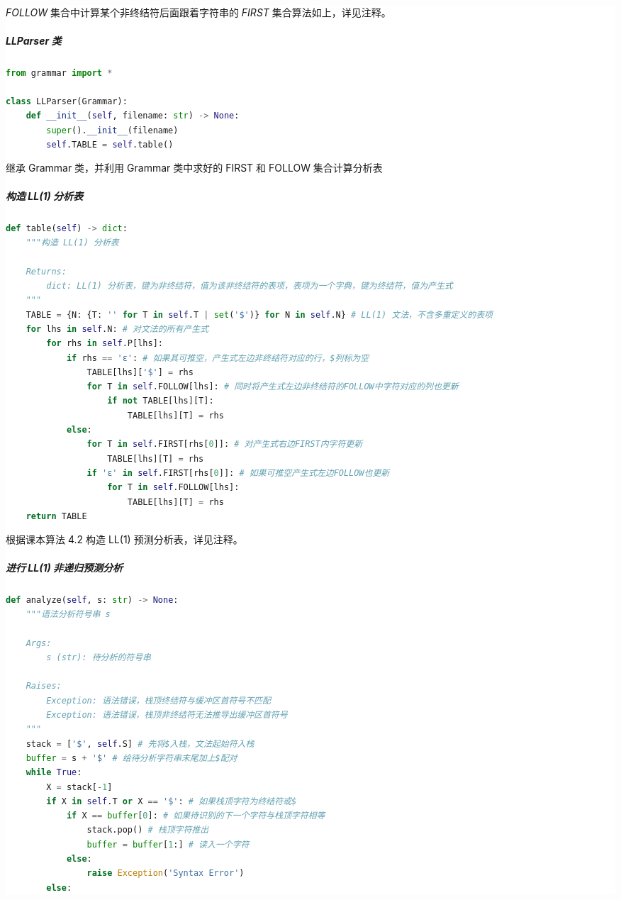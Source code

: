 $FOLLOW$ 集合中计算某个非终结符后面跟着字符串的 $FIRST$ 集合算法如上，详见注释。

##### LLParser 类

```python
from grammar import *

class LLParser(Grammar):
    def __init__(self, filename: str) -> None:
        super().__init__(filename)
        self.TABLE = self.table()
```

继承 Grammar 类，并利用 Grammar 类中求好的 FIRST 和 FOLLOW 集合计算分析表

##### 构造 LL(1) 分析表

```python
def table(self) -> dict:
    """构造 LL(1) 分析表

    Returns:
        dict: LL(1) 分析表，键为非终结符，值为该非终结符的表项，表项为一个字典，键为终结符，值为产生式
    """
    TABLE = {N: {T: '' for T in self.T | set('$')} for N in self.N} # LL(1) 文法，不含多重定义的表项
    for lhs in self.N: # 对文法的所有产生式
        for rhs in self.P[lhs]:
            if rhs == 'ε': # 如果其可推空，产生式左边非终结符对应的行，$列标为空
                TABLE[lhs]['$'] = rhs
                for T in self.FOLLOW[lhs]: # 同时将产生式左边非终结符的FOLLOW中字符对应的列也更新
                    if not TABLE[lhs][T]:
                        TABLE[lhs][T] = rhs
            else:
                for T in self.FIRST[rhs[0]]: # 对产生式右边FIRST内字符更新
                    TABLE[lhs][T] = rhs
                if 'ε' in self.FIRST[rhs[0]]: # 如果可推空产生式左边FOLLOW也更新
                    for T in self.FOLLOW[lhs]:
                        TABLE[lhs][T] = rhs
    return TABLE
```

根据课本算法 4.2 构造 LL(1) 预测分析表，详见注释。

##### 进行 LL(1) 非递归预测分析

```python
def analyze(self, s: str) -> None:
    """语法分析符号串 s

    Args:
        s (str): 待分析的符号串

    Raises:
        Exception: 语法错误，栈顶终结符与缓冲区首符号不匹配
        Exception: 语法错误，栈顶非终结符无法推导出缓冲区首符号
    """
    stack = ['$', self.S] # 先将$入栈，文法起始符入栈
    buffer = s + '$' # 给待分析字符串末尾加上$配对
    while True:
        X = stack[-1]
        if X in self.T or X == '$': # 如果栈顶字符为终结符或$
            if X == buffer[0]: # 如果待识别的下一个字符与栈顶字符相等
                stack.pop() # 栈顶字符推出
                buffer = buffer[1:] # 读入一个字符
            else:
                raise Exception('Syntax Error')
        else:
```